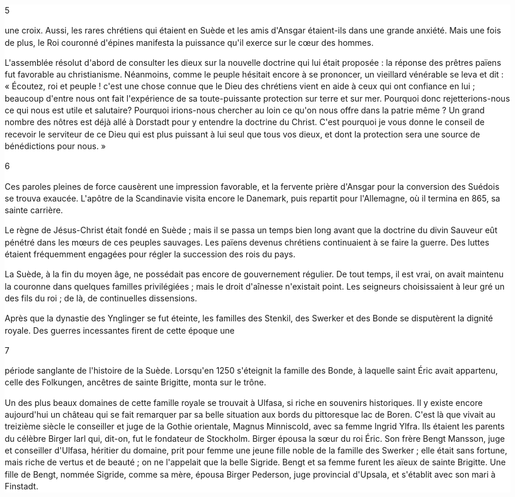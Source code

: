 5

une croix. Aussi, les rares chrétiens
qui étaient en Suède et les amis d'Ansgar étaient-ils dans une grande anxiété.
Mais une fois de plus, le Roi couronné d'épines manifesta la puissance qu'il
exerce sur le cœur des hommes.

L'assemblée résolut d'abord de consulter
les dieux sur la nouvelle doctrine qui lui était proposée : la réponse des
prêtres païens fut favorable au christianisme. Néanmoins, comme le peuple
hésitait encore à se prononcer, un vieillard vénérable se leva et dit : «
Écoutez, roi et peuple ! c'est une chose connue que le Dieu des chrétiens vient
en aide à ceux qui ont confiance en lui ; beaucoup d'entre nous ont fait
l'expérience de sa toute-puissante protection sur terre et sur mer. Pourquoi
donc rejetterions-nous ce qui nous est utile et salutaire? Pourquoi irions-nous
chercher au loin ce qu'on nous offre dans la patrie même ? Un grand nombre des
nôtres est déjà allé à Dorstadt pour y entendre la doctrine du Christ. C'est
pourquoi je vous donne le conseil de recevoir le serviteur de ce Dieu qui est
plus puissant à lui seul que tous vos dieux, et dont la protection sera une
source de bénédictions pour nous. »

6

Ces paroles pleines de force causèrent
une impression favorable, et la fervente prière d'Ansgar pour la conversion des
Suédois se trouva exaucée. L'apôtre de la Scandinavie visita encore le Danemark,
puis repartit pour l'Allemagne, où il termina en 865, sa sainte carrière.

Le règne de Jésus-Christ était fondé en
Suède ; mais il se passa un temps bien long avant que la doctrine du divin
Sauveur eût pénétré dans les mœurs de ces peuples sauvages. Les païens devenus
chrétiens continuaient à se faire la guerre. Des luttes étaient fréquemment
engagées pour régler la succession des rois du pays.

La Suède, à la fin du moyen âge, ne
possédait pas encore de gouvernement régulier. De tout temps, il est vrai, on
avait maintenu la couronne dans quelques familles privilégiées ; mais le droit
d'aînesse n'existait point. Les seigneurs choisissaient à leur gré un des fils
du roi ; de là, de continuelles dissensions.

Après que la dynastie des Ynglinger se
fut éteinte, les familles des Stenkil, des Swerker et des Bonde se disputèrent
la dignité royale. Des guerres incessantes firent de cette époque une

7

période sanglante de l'histoire de la
Suède. Lorsqu'en 1250 s'éteignit la famille des Bonde, à laquelle saint Éric
avait appartenu, celle des Folkungen, ancêtres de sainte Brigitte, monta sur le
trône.

Un des plus beaux domaines de cette
famille royale se trouvait à Ulfasa, si riche en souvenirs historiques. Il y
existe encore aujourd'hui un château qui se fait remarquer par sa belle
situation aux bords du pittoresque lac de Boren. C'est là que vivait au
treizième siècle le conseiller et juge de la Gothie orientale, Magnus Minniscold,
avec sa femme Ingrid Ylfra. Ils étaient les parents du célèbre Birger larl qui,
dit-on, fut le fondateur de Stockholm. Birger épousa la sœur du roi Éric. Son
frère Bengt Mansson, juge et conseiller d'Ulfasa, héritier du domaine, prit pour
femme une jeune fille noble de la famille des Swerker ; elle était sans fortune,
mais riche de vertus et de beauté ; on ne l'appelait que la belle Sigride. Bengt
et sa femme furent les aïeux de sainte Brigitte. Une fille de Bengt, nommée
Sigride, comme sa mère, épousa Birger Pederson, juge provincial d'Upsala, et
s'établit avec son mari à Finstadt.
